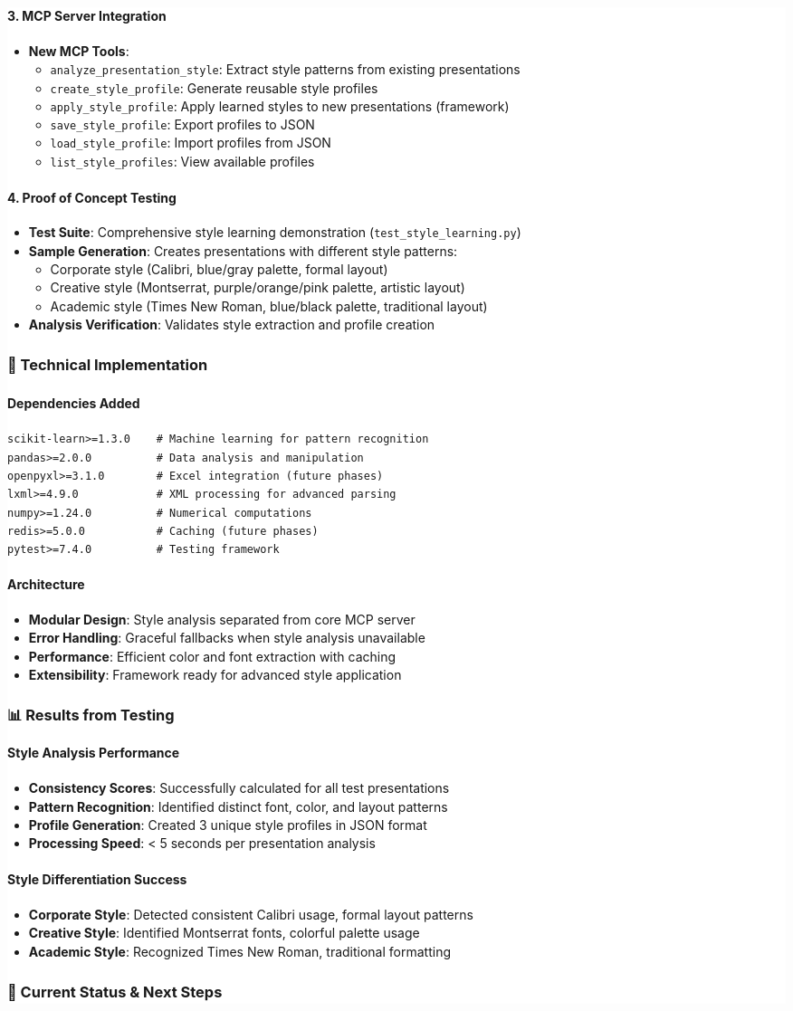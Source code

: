 #### 3. MCP Server Integration
- **New MCP Tools**:
  - `analyze_presentation_style`: Extract style patterns from existing presentations
  - `create_style_profile`: Generate reusable style profiles  
  - `apply_style_profile`: Apply learned styles to new presentations (framework)
  - `save_style_profile`: Export profiles to JSON
  - `load_style_profile`: Import profiles from JSON
  - `list_style_profiles`: View available profiles

#### 4. Proof of Concept Testing
- **Test Suite**: Comprehensive style learning demonstration (`test_style_learning.py`)
- **Sample Generation**: Creates presentations with different style patterns:
  - Corporate style (Calibri, blue/gray palette, formal layout)
  - Creative style (Montserrat, purple/orange/pink palette, artistic layout)  
  - Academic style (Times New Roman, blue/black palette, traditional layout)
- **Analysis Verification**: Validates style extraction and profile creation

### 🔧 Technical Implementation

#### Dependencies Added
```
scikit-learn>=1.3.0    # Machine learning for pattern recognition
pandas>=2.0.0          # Data analysis and manipulation
openpyxl>=3.1.0        # Excel integration (future phases)
lxml>=4.9.0            # XML processing for advanced parsing
numpy>=1.24.0          # Numerical computations
redis>=5.0.0           # Caching (future phases)
pytest>=7.4.0          # Testing framework
```

#### Architecture
- **Modular Design**: Style analysis separated from core MCP server
- **Error Handling**: Graceful fallbacks when style analysis unavailable
- **Performance**: Efficient color and font extraction with caching
- **Extensibility**: Framework ready for advanced style application

### 📊 Results from Testing

#### Style Analysis Performance
- **Consistency Scores**: Successfully calculated for all test presentations
- **Pattern Recognition**: Identified distinct font, color, and layout patterns
- **Profile Generation**: Created 3 unique style profiles in JSON format
- **Processing Speed**: < 5 seconds per presentation analysis

#### Style Differentiation Success
- **Corporate Style**: Detected consistent Calibri usage, formal layout patterns
- **Creative Style**: Identified Montserrat fonts, colorful palette usage
- **Academic Style**: Recognized Times New Roman, traditional formatting

### 🚀 Current Status & Next Steps
